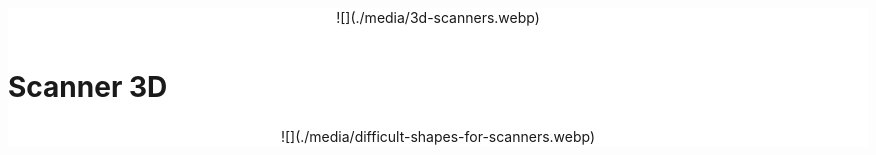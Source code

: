 <center>![](./media/3d-scanners.webp)</center>

# Scanner 3D

<center> ![](./media/difficult-shapes-for-scanners.webp) </center>
